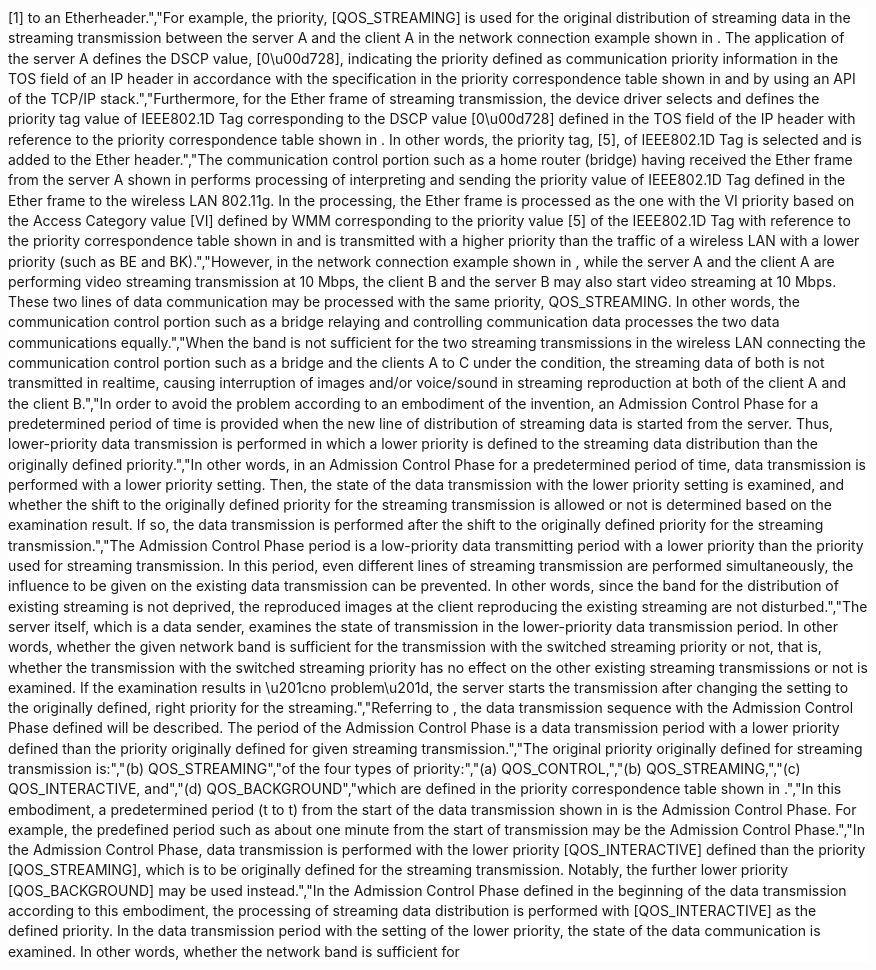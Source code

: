 [1] to an Etherheader.","For example, the priority, [QOS_STREAMING] is used for the original distribution of streaming data in the streaming transmission between the server A and the client A in the network connection example shown in . The application of the server A defines the DSCP value, [0\u00d728], indicating the priority defined as communication priority information in the TOS field of an IP header in accordance with the specification in the priority correspondence table shown in  and by using an API of the TCP\/IP stack.","Furthermore, for the Ether frame of streaming transmission, the device driver selects and defines the priority tag value of IEEE802.1D Tag corresponding to the DSCP value [0\u00d728] defined in the TOS field of the IP header with reference to the priority correspondence table shown in . In other words, the priority tag, [5], of IEEE802.1D Tag is selected and is added to the Ether header.","The communication control portion  such as a home router (bridge) having received the Ether frame from the server A shown in  performs processing of interpreting and sending the priority value of IEEE802.1D Tag defined in the Ether frame to the wireless LAN 802.11g. In the processing, the Ether frame is processed as the one with the VI priority based on the Access Category value [VI] defined by WMM corresponding to the priority value [5] of the IEEE802.1D Tag with reference to the priority correspondence table shown in  and is transmitted with a higher priority than the traffic of a wireless LAN with a lower priority (such as BE and BK).","However, in the network connection example shown in , while the server A and the client A are performing video streaming transmission at 10 Mbps, the client B and the server B may also start video streaming at 10 Mbps. These two lines of data communication may be processed with the same priority, QOS_STREAMING. In other words, the communication control portion  such as a bridge relaying and controlling communication data processes the two data communications equally.","When the band is not sufficient for the two streaming transmissions in the wireless LAN connecting the communication control portion  such as a bridge and the clients A to C under the condition, the streaming data of both is not transmitted in realtime, causing interruption of images and\/or voice\/sound in streaming reproduction at both of the client A and the client B.","In order to avoid the problem according to an embodiment of the invention, an Admission Control Phase for a predetermined period of time is provided when the new line of distribution of streaming data is started from the server. Thus, lower-priority data transmission is performed in which a lower priority is defined to the streaming data distribution than the originally defined priority.","In other words, in an Admission Control Phase for a predetermined period of time, data transmission is performed with a lower priority setting. Then, the state of the data transmission with the lower priority setting is examined, and whether the shift to the originally defined priority for the streaming transmission is allowed or not is determined based on the examination result. If so, the data transmission is performed after the shift to the originally defined priority for the streaming transmission.","The Admission Control Phase period is a low-priority data transmitting period with a lower priority than the priority used for streaming transmission. In this period, even different lines of streaming transmission are performed simultaneously, the influence to be given on the existing data transmission can be prevented. In other words, since the band for the distribution of existing streaming is not deprived, the reproduced images at the client reproducing the existing streaming are not disturbed.","The server itself, which is a data sender, examines the state of transmission in the lower-priority data transmission period. In other words, whether the given network band is sufficient for the transmission with the switched streaming priority or not, that is, whether the transmission with the switched streaming priority has no effect on the other existing streaming transmissions or not is examined. If the examination results in \u201cno problem\u201d, the server starts the transmission after changing the setting to the originally defined, right priority for the streaming.","Referring to , the data transmission sequence with the Admission Control Phase defined will be described. The period of the Admission Control Phase is a data transmission period with a lower priority defined than the priority originally defined for given streaming transmission.","The original priority originally defined for streaming transmission is:","(b) QOS_STREAMING","of the four types of priority:","(a) QOS_CONTROL,","(b) QOS_STREAMING,","(c) QOS_INTERACTIVE, and","(d) QOS_BACKGROUND","which are defined in the priority correspondence table shown in .","In this embodiment, a predetermined period (t to t) from the start of the data transmission shown in  is the Admission Control Phase. For example, the predefined period such as about one minute from the start of transmission may be the Admission Control Phase.","In the Admission Control Phase, data transmission is performed with the lower priority [QOS_INTERACTIVE] defined than the priority [QOS_STREAMING], which is to be originally defined for the streaming transmission. Notably, the further lower priority [QOS_BACKGROUND] may be used instead.","In the Admission Control Phase defined in the beginning of the data transmission according to this embodiment, the processing of streaming data distribution is performed with [QOS_INTERACTIVE] as the defined priority. In the data transmission period with the setting of the lower priority, the state of the data communication is examined. In other words, whether the network band is sufficient for